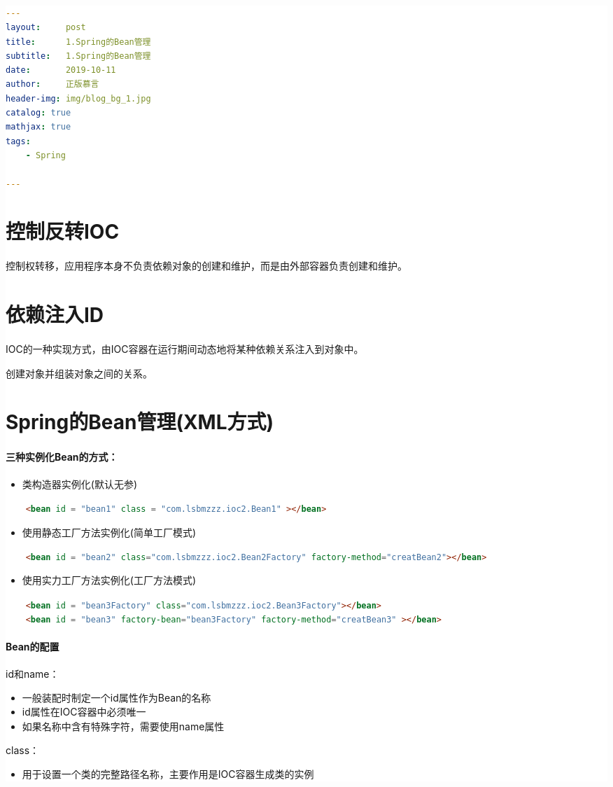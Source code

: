 ```yaml
---
layout:     post
title:      1.Spring的Bean管理
subtitle:   1.Spring的Bean管理
date:       2019-10-11
author:     正版慕言
header-img: img/blog_bg_1.jpg
catalog: true
mathjax: true
tags:
    - Spring

---
```


# 控制反转IOC

控制权转移，应用程序本身不负责依赖对象的创建和维护，而是由外部容器负责创建和维护。

# 依赖注入ID

IOC的一种实现方式，由IOC容器在运行期间动态地将某种依赖关系注入到对象中。

创建对象并组装对象之间的关系。

# Spring的Bean管理(XML方式)

#### 三种实例化Bean的方式：
- 类构造器实例化(默认无参)
```html
    <bean id = "bean1" class = "com.lsbmzzz.ioc2.Bean1" ></bean>
```
- 使用静态工厂方法实例化(简单工厂模式)
```html
    <bean id = "bean2" class="com.lsbmzzz.ioc2.Bean2Factory" factory-method="creatBean2"></bean>
```
- 使用实力工厂方法实例化(工厂方法模式)
```html
    <bean id = "bean3Factory" class="com.lsbmzzz.ioc2.Bean3Factory"></bean>
    <bean id = "bean3" factory-bean="bean3Factory" factory-method="creatBean3" ></bean>
```

#### Bean的配置

id和name：
- 一般装配时制定一个id属性作为Bean的名称
- id属性在IOC容器中必须唯一
- 如果名称中含有特殊字符，需要使用name属性

class：
- 用于设置一个类的完整路径名称，主要作用是IOC容器生成类的实例

